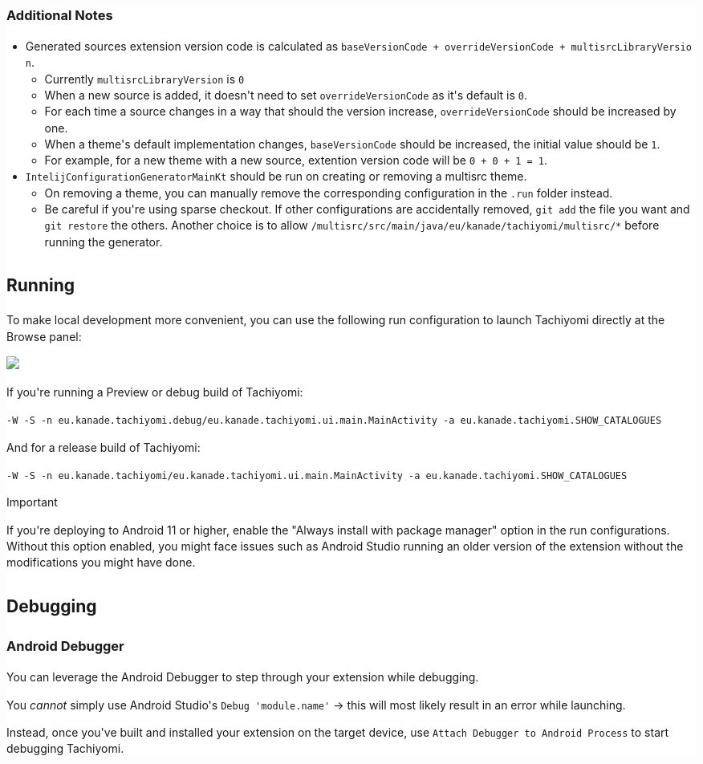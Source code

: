 ### Additional Notes
- Generated sources extension version code is calculated as
  `baseVersionCode + overrideVersionCode + multisrcLibraryVersion`.
    - Currently `multisrcLibraryVersion` is `0`
    - When a new source is added, it doesn't need to set `overrideVersionCode` as it's default is `0`.
    - For each time a source changes in a way that should the version increase, `overrideVersionCode`
      should be increased by one.
    - When a theme's default implementation changes, `baseVersionCode` should be increased, the
      initial value should be `1`.
    - For example, for a new theme with a new source, extention version code will be `0 + 0 + 1 = 1`.
- `IntelijConfigurationGeneratorMainKt` should be run on creating or removing a multisrc theme.
    - On removing a theme, you can manually remove the corresponding configuration in the `.run`
      folder instead.
    - Be careful if you're using sparse checkout. If other configurations are accidentally removed,
      `git add` the file you want and `git restore` the others. Another choice is to allow
      `/multisrc/src/main/java/eu/kanade/tachiyomi/multisrc/*` before running the generator.

## Running

To make local development more convenient, you can use the following run configuration to launch
Tachiyomi directly at the Browse panel:

![](https://i.imgur.com/STy0UFY.png)

If you're running a Preview or debug build of Tachiyomi:

```
-W -S -n eu.kanade.tachiyomi.debug/eu.kanade.tachiyomi.ui.main.MainActivity -a eu.kanade.tachiyomi.SHOW_CATALOGUES
```

And for a release build of Tachiyomi:

```
-W -S -n eu.kanade.tachiyomi/eu.kanade.tachiyomi.ui.main.MainActivity -a eu.kanade.tachiyomi.SHOW_CATALOGUES
```

> [!IMPORTANT]
> If you're deploying to Android 11 or higher, enable the "Always install with package manager" option in the run configurations. Without this option enabled, you might face issues such as Android Studio running an older version of the extension without the modifications you might have done.

## Debugging

### Android Debugger

You can leverage the Android Debugger to step through your extension while debugging.

You *cannot* simply use Android Studio's `Debug 'module.name'` -> this will most likely result in an
error while launching.

Instead, once you've built and installed your extension on the target device, use
`Attach Debugger to Android Process` to start debugging Tachiyomi.
